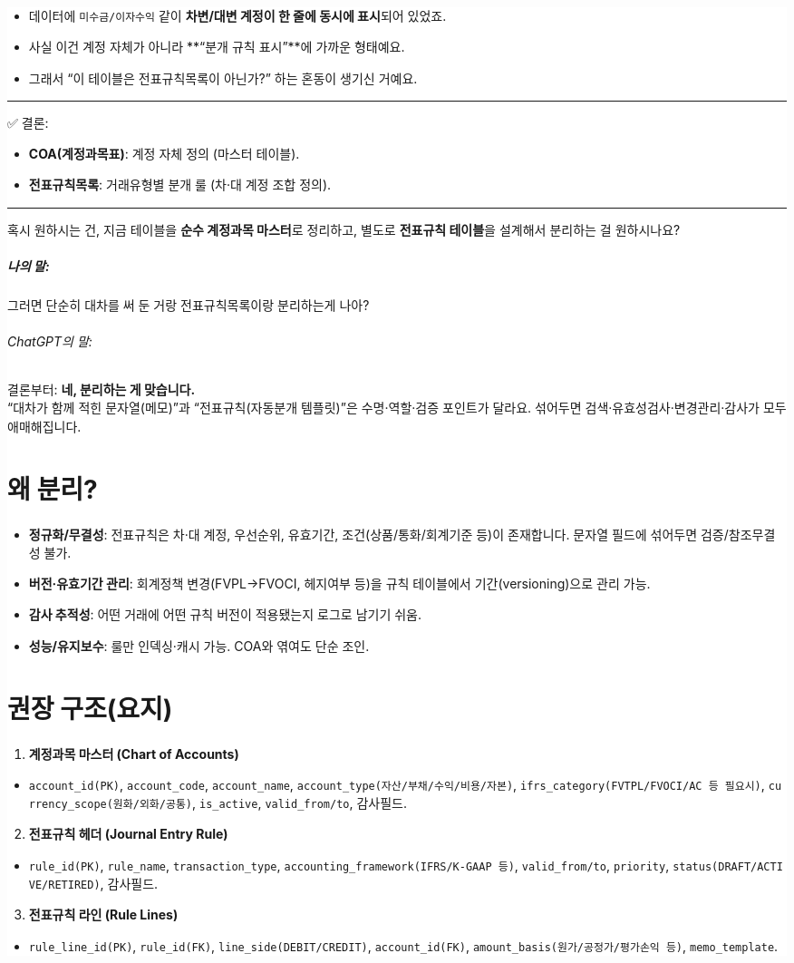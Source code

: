 - 데이터에 `미수금/이자수익` 같이 **차변/대변 계정이 한 줄에 동시에 표시**되어 있었죠.
    
- 사실 이건 계정 자체가 아니라 **“분개 규칙 표시”**에 가까운 형태예요.
    
- 그래서 “이 테이블은 전표규칙목록이 아닌가?” 하는 혼동이 생기신 거예요.
    

---

✅ 결론:

- **COA(계정과목표)**: 계정 자체 정의 (마스터 테이블).
    
- **전표규칙목록**: 거래유형별 분개 룰 (차·대 계정 조합 정의).
    

---

혹시 원하시는 건, 지금 테이블을 **순수 계정과목 마스터**로 정리하고, 별도로 **전표규칙 테이블**을 설계해서 분리하는 걸 원하시나요?

##### 나의 말:

그러면 단순히 대차를 써 둔 거랑 전표규칙목록이랑 분리하는게 나아?

###### ChatGPT의 말:

결론부터: **네, 분리하는 게 맞습니다.**  
“대차가 함께 적힌 문자열(메모)”과 “전표규칙(자동분개 템플릿)”은 수명·역할·검증 포인트가 달라요. 섞어두면 검색·유효성검사·변경관리·감사가 모두 애매해집니다.

# 왜 분리?

- **정규화/무결성**: 전표규칙은 차·대 계정, 우선순위, 유효기간, 조건(상품/통화/회계기준 등)이 존재합니다. 문자열 필드에 섞어두면 검증/참조무결성 불가.
    
- **버전·유효기간 관리**: 회계정책 변경(FVPL→FVOCI, 헤지여부 등)을 규칙 테이블에서 기간(versioning)으로 관리 가능.
    
- **감사 추적성**: 어떤 거래에 어떤 규칙 버전이 적용됐는지 로그로 남기기 쉬움.
    
- **성능/유지보수**: 룰만 인덱싱·캐시 가능. COA와 엮여도 단순 조인.
    

# 권장 구조(요지)

1. **계정과목 마스터 (Chart of Accounts)**
    

- `account_id(PK)`, `account_code`, `account_name`, `account_type(자산/부채/수익/비용/자본)`, `ifrs_category(FVTPL/FVOCI/AC 등 필요시)`, `currency_scope(원화/외화/공통)`, `is_active`, `valid_from/to`, 감사필드.
    

2. **전표규칙 헤더 (Journal Entry Rule)**
    

- `rule_id(PK)`, `rule_name`, `transaction_type`, `accounting_framework(IFRS/K-GAAP 등)`, `valid_from/to`, `priority`, `status(DRAFT/ACTIVE/RETIRED)`, 감사필드.
    

3. **전표규칙 라인 (Rule Lines)**
    

- `rule_line_id(PK)`, `rule_id(FK)`, `line_side(DEBIT/CREDIT)`, `account_id(FK)`, `amount_basis(원가/공정가/평가손익 등)`, `memo_template`.
    
